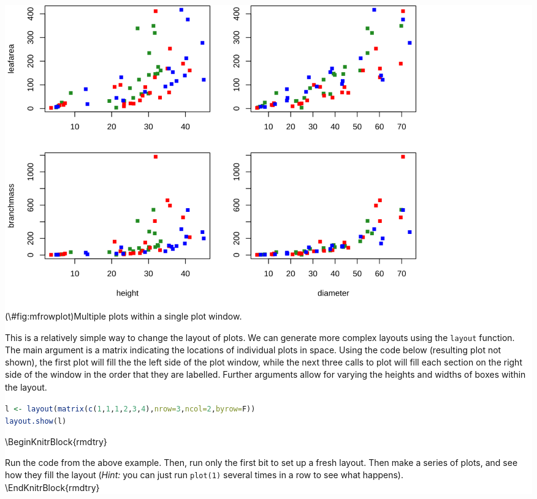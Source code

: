<img src="98-base_graphics_files/figure-html/mfrowplot-1.svg" alt="Multiple plots within a single plot window." width="672" />
<p class="caption">(\#fig:mfrowplot)Multiple plots within a single plot window.</p>
</div>

This is a relatively simple way to change the layout of plots. We can generate more complex layouts using the `layout` function. The main argument is a matrix indicating the locations of individual plots in space. Using the code below (resulting plot not shown), the first plot will fill the the left side of the plot window, while the next three calls to plot will fill each section on the right side of the window in the order that they are labelled. Further arguments allow for varying the heights and widths of boxes within the layout.


```r
l <- layout(matrix(c(1,1,1,2,3,4),nrow=3,ncol=2,byrow=F))
layout.show(l)
```

\BeginKnitrBlock{rmdtry}<div class="rmdtry">Run the code from the above example. Then, run only the first bit to set up a fresh layout. Then make a series of plots, and see how they fill the layout (*Hint:* you can just run `plot(1)` several times in a row to see what happens).</div>\EndKnitrBlock{rmdtry}

